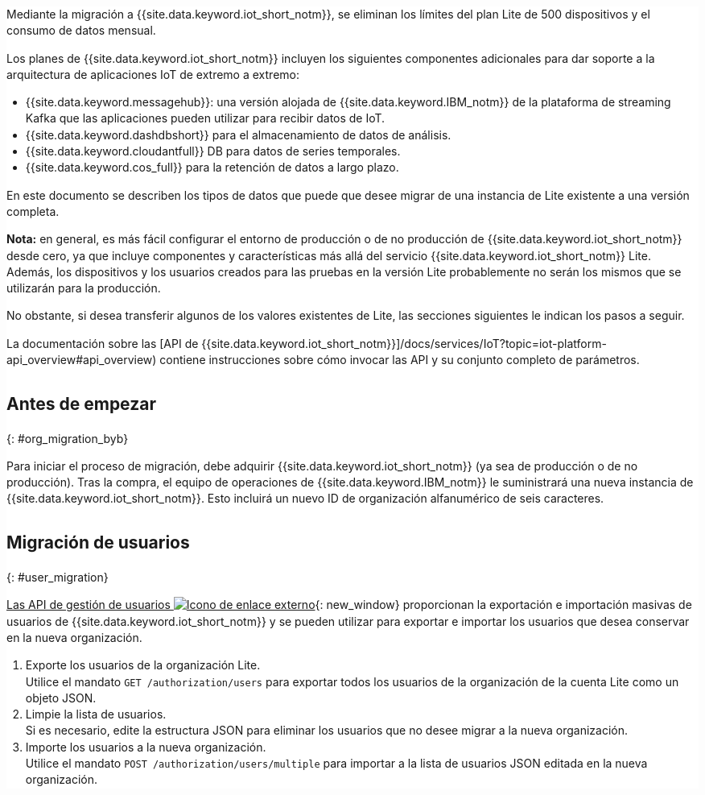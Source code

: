 Mediante la migración a {{site.data.keyword.iot_short_notm}}, se eliminan los límites del plan Lite de 500 dispositivos y el consumo de datos mensual.

Los planes de {{site.data.keyword.iot_short_notm}} incluyen los siguientes componentes adicionales para dar soporte a la arquitectura de aplicaciones IoT de extremo a extremo:

- {{site.data.keyword.messagehub}}: una versión alojada de {{site.data.keyword.IBM_notm}} de la plataforma de streaming Kafka que las aplicaciones pueden utilizar para recibir datos de IoT.
- {{site.data.keyword.dashdbshort}} para el almacenamiento de datos de análisis.
- {{site.data.keyword.cloudantfull}} DB para datos de series temporales.
- {{site.data.keyword.cos_full}} para la retención de datos a largo plazo.

En este documento se describen los tipos de datos que puede que desee migrar de una instancia de Lite existente a una versión completa.

**Nota:** en general, es más fácil configurar el entorno de producción o de no producción de {{site.data.keyword.iot_short_notm}} desde cero, ya que incluye componentes y características más allá del servicio {{site.data.keyword.iot_short_notm}} Lite. Además, los dispositivos y los usuarios creados para las pruebas en la versión Lite probablemente no serán los mismos que se utilizarán para la producción.

No obstante, si desea transferir algunos de los valores existentes de Lite, las secciones siguientes le indican los pasos a seguir.

La documentación sobre las [API de {{site.data.keyword.iot_short_notm}}]/docs/services/IoT?topic=iot-platform-api_overview#api_overview) contiene instrucciones sobre cómo invocar las API y su conjunto completo de parámetros.


## Antes de empezar
{: #org_migration_byb}

Para iniciar el proceso de migración, debe adquirir {{site.data.keyword.iot_short_notm}} (ya sea de producción o de no producción). Tras la compra, el equipo de operaciones de {{site.data.keyword.IBM_notm}} le suministrará una nueva instancia de {{site.data.keyword.iot_short_notm}}. Esto incluirá un nuevo ID de organización alfanumérico de seis caracteres.


## Migración de usuarios
{: #user_migration}

[Las API de gestión de usuarios ![Icono de enlace externo](../../icons/launch-glyph.svg "Icono de enlace externo")](https://docs.internetofthings.ibmcloud.com/apis/swagger/v0002/security.html#!/Authorization_-_User_Management){: new_window} proporcionan la exportación e importación masivas de usuarios de {{site.data.keyword.iot_short_notm}} y se pueden utilizar para exportar e importar los usuarios que desea conservar en la nueva organización.

1. Exporte los usuarios de la organización Lite.  
Utilice el mandato `GET /authorization/users` para exportar todos los usuarios de la organización de la cuenta Lite como un objeto JSON.
2. Limpie la lista de usuarios.  
Si es necesario, edite la estructura JSON para eliminar los usuarios que no desee migrar a la nueva organización.
3. Importe los usuarios a la nueva organización.  
Utilice el mandato `POST /authorization/users/multiple` para importar a la lista de usuarios JSON editada en la nueva organización.
